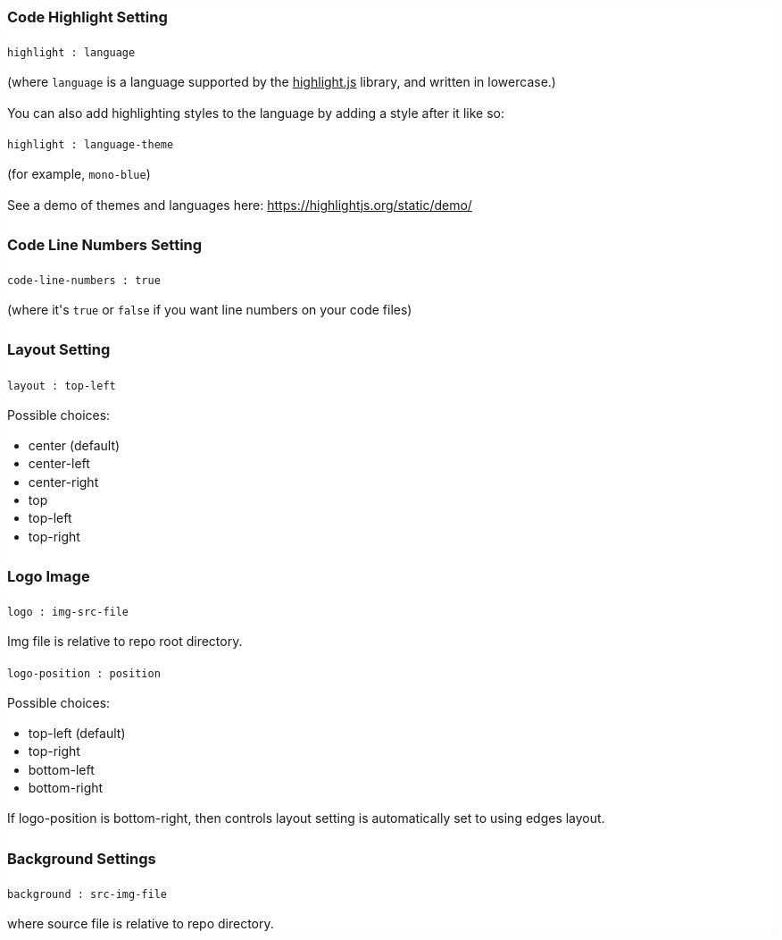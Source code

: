 ### Code Highlight Setting
```
highlight : language
```
(where `language` is a language supported by the [highlight.js](https://highlightjs.org/) library, and written in lowercase.)

You can also add highlighting styles to the language by adding a style after it like so:
```
highlight : language-theme
```
(for example, `mono-blue`)

See a demo of themes and languages here: https://highlightjs.org/static/demo/

### Code Line Numbers Setting
```
code-line-numbers : true
```
(where it's `true` or `false` if you want line numbers on your code files)

### Layout Setting
```
layout : top-left
```
Possible choices:
- center (default)
- center-left
- center-right
- top
- top-left
- top-right

### Logo Image
```
logo : img-src-file
```
Img file is relative to repo root directory.

```
logo-position : position
```
Possible choices:
- top-left (default)
- top-right
- bottom-left
- bottom-right

If logo-position is bottom-right, then controls layout setting is automatically set to using edges layout.

### Background Settings
```
background : src-img-file
```
where source file is relative to repo directory.
